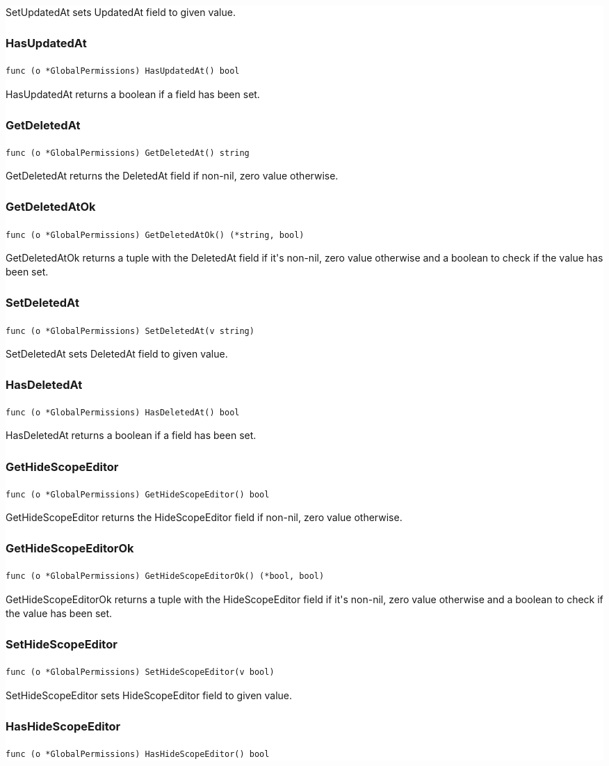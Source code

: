SetUpdatedAt sets UpdatedAt field to given value.

### HasUpdatedAt

`func (o *GlobalPermissions) HasUpdatedAt() bool`

HasUpdatedAt returns a boolean if a field has been set.

### GetDeletedAt

`func (o *GlobalPermissions) GetDeletedAt() string`

GetDeletedAt returns the DeletedAt field if non-nil, zero value otherwise.

### GetDeletedAtOk

`func (o *GlobalPermissions) GetDeletedAtOk() (*string, bool)`

GetDeletedAtOk returns a tuple with the DeletedAt field if it's non-nil, zero value otherwise
and a boolean to check if the value has been set.

### SetDeletedAt

`func (o *GlobalPermissions) SetDeletedAt(v string)`

SetDeletedAt sets DeletedAt field to given value.

### HasDeletedAt

`func (o *GlobalPermissions) HasDeletedAt() bool`

HasDeletedAt returns a boolean if a field has been set.

### GetHideScopeEditor

`func (o *GlobalPermissions) GetHideScopeEditor() bool`

GetHideScopeEditor returns the HideScopeEditor field if non-nil, zero value otherwise.

### GetHideScopeEditorOk

`func (o *GlobalPermissions) GetHideScopeEditorOk() (*bool, bool)`

GetHideScopeEditorOk returns a tuple with the HideScopeEditor field if it's non-nil, zero value otherwise
and a boolean to check if the value has been set.

### SetHideScopeEditor

`func (o *GlobalPermissions) SetHideScopeEditor(v bool)`

SetHideScopeEditor sets HideScopeEditor field to given value.

### HasHideScopeEditor

`func (o *GlobalPermissions) HasHideScopeEditor() bool`
